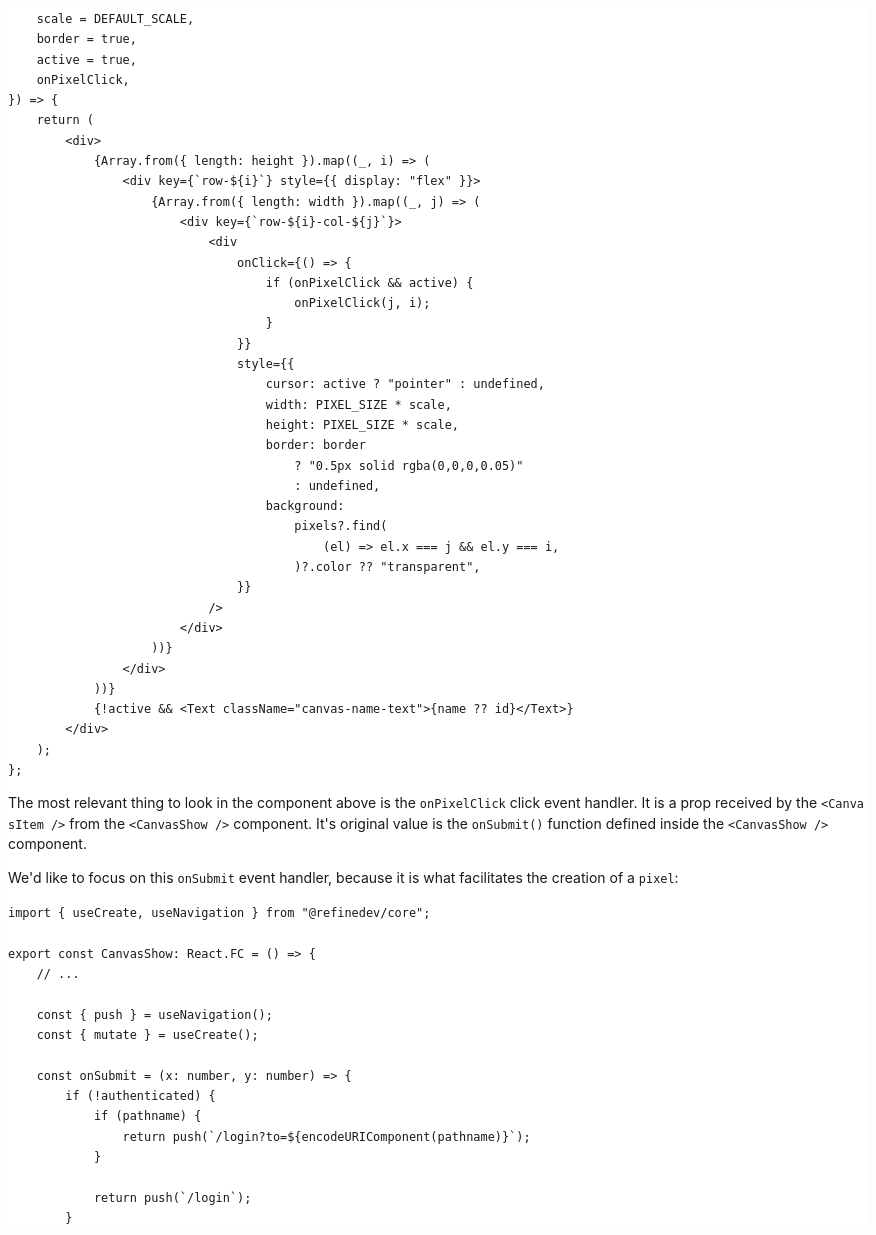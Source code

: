 ```tsx title="src/pages/components/canvas/item.tsx"
    scale = DEFAULT_SCALE,
    border = true,
    active = true,
    onPixelClick,
}) => {
    return (
        <div>
            {Array.from({ length: height }).map((_, i) => (
                <div key={`row-${i}`} style={{ display: "flex" }}>
                    {Array.from({ length: width }).map((_, j) => (
                        <div key={`row-${i}-col-${j}`}>
                            <div
                                onClick={() => {
                                    if (onPixelClick && active) {
                                        onPixelClick(j, i);
                                    }
                                }}
                                style={{
                                    cursor: active ? "pointer" : undefined,
                                    width: PIXEL_SIZE * scale,
                                    height: PIXEL_SIZE * scale,
                                    border: border
                                        ? "0.5px solid rgba(0,0,0,0.05)"
                                        : undefined,
                                    background:
                                        pixels?.find(
                                            (el) => el.x === j && el.y === i,
                                        )?.color ?? "transparent",
                                }}
                            />
                        </div>
                    ))}
                </div>
            ))}
            {!active && <Text className="canvas-name-text">{name ?? id}</Text>}
        </div>
    );
};
```

The most relevant thing to look in the component above is the `onPixelClick` click event handler. It is a prop received by the `<CanvasItem />` from the `<CanvasShow />` component. It's original value is the `onSubmit()` function defined inside the `<CanvasShow />` component.

We'd like to focus on this `onSubmit` event handler, because it is what facilitates the creation of a `pixel`:

```tsx title="src/pages/canvases/show.tsx"
import { useCreate, useNavigation } from "@refinedev/core";

export const CanvasShow: React.FC = () => {
    // ...

    const { push } = useNavigation();
    const { mutate } = useCreate();

    const onSubmit = (x: number, y: number) => {
        if (!authenticated) {
            if (pathname) {
                return push(`/login?to=${encodeURIComponent(pathname)}`);
            }

            return push(`/login`);
        }
```